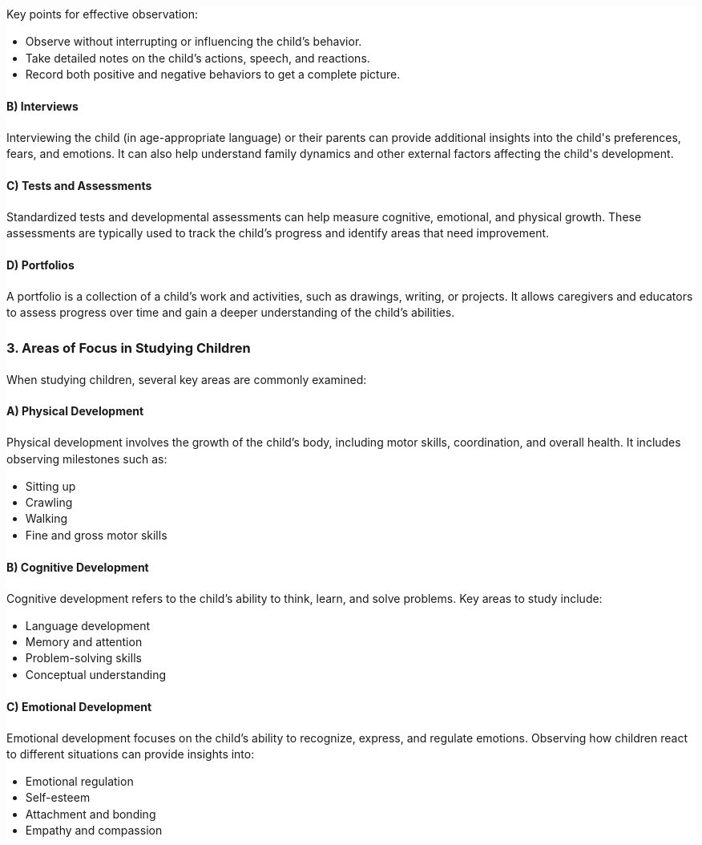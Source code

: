 Key points for effective observation:

- Observe without interrupting or influencing the child’s behavior.
- Take detailed notes on the child’s actions, speech, and reactions.
- Record both positive and negative behaviors to get a complete picture.

#### B) **Interviews**

Interviewing the child (in age-appropriate language) or their parents can provide additional insights into the child's preferences, fears, and emotions. It can also help understand family dynamics and other external factors affecting the child's development.

#### C) **Tests and Assessments**

Standardized tests and developmental assessments can help measure cognitive, emotional, and physical growth. These assessments are typically used to track the child’s progress and identify areas that need improvement.

#### D) **Portfolios**

A portfolio is a collection of a child’s work and activities, such as drawings, writing, or projects. It allows caregivers and educators to assess progress over time and gain a deeper understanding of the child’s abilities.

### 3. **Areas of Focus in Studying Children**

When studying children, several key areas are commonly examined:

#### A) **Physical Development**

Physical development involves the growth of the child’s body, including motor skills, coordination, and overall health. It includes observing milestones such as:

- Sitting up
- Crawling
- Walking
- Fine and gross motor skills

#### B) **Cognitive Development**

Cognitive development refers to the child’s ability to think, learn, and solve problems. Key areas to study include:

- Language development
- Memory and attention
- Problem-solving skills
- Conceptual understanding

#### C) **Emotional Development**

Emotional development focuses on the child’s ability to recognize, express, and regulate emotions. Observing how children react to different situations can provide insights into:

- Emotional regulation
- Self-esteem
- Attachment and bonding
- Empathy and compassion

